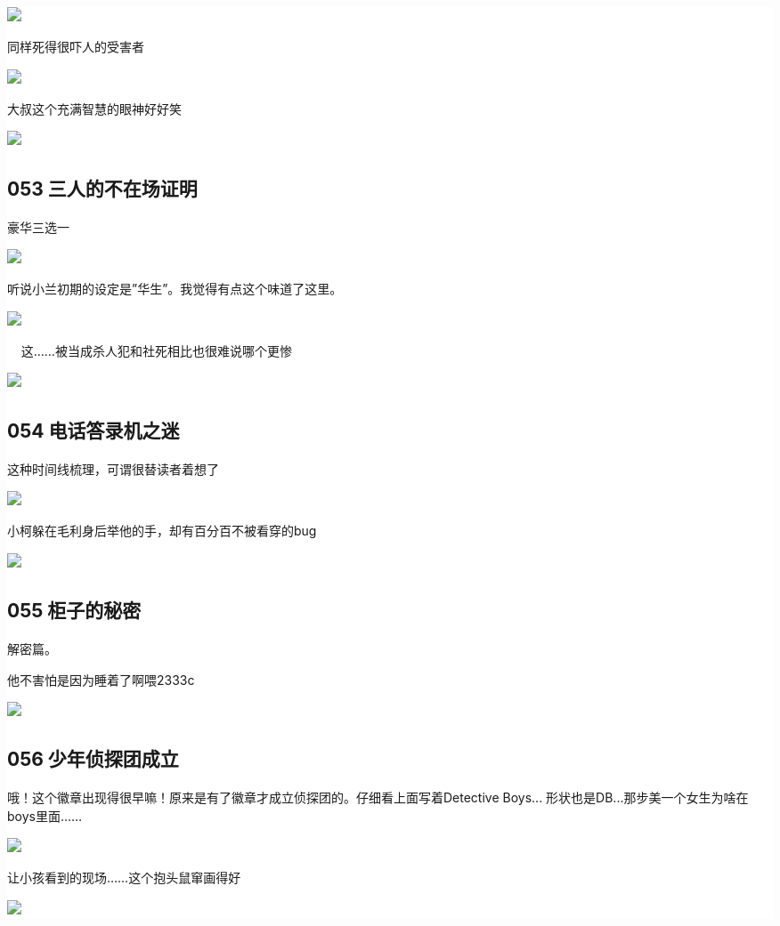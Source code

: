 ![](_media/04d666b873ff2e94d92896ce909086ff_MD5.png)

同样死得很吓人的受害者

![](_media/c713790f82629bbaaa0e97e1864b99f5_MD5.png)

大叔这个充满智慧的眼神好好笑

![](_media/7edd72429d5c4dc45e6af0f97392ecd4_MD5.png)

## 053 三人的不在场证明  

豪华三选一

![](_media/5d09974d8bdedf01a7f4c18b0174997a_MD5.png)

听说小兰初期的设定是”华生”。我觉得有点这个味道了这里。

![](_media/bd7ace65e695e8156d9482a15cd8eca0_MD5.png)

    这……被当成杀人犯和社死相比也很难说哪个更惨

![](_media/b16e8d95b21badfa9ae6bf6646422de9_MD5.png)

## 054 电话答录机之迷

这种时间线梳理，可谓很替读者着想了

![](_media/30cf1aabb622abe64cf25bacbb9caef1_MD5.png)

小柯躲在毛利身后举他的手，却有百分百不被看穿的bug

![](_media/653854bb832b5ead67dd4e873a339e43_MD5.png)

## 055 柜子的秘密

解密篇。

他不害怕是因为睡着了啊喂2333c  

  

![](_media/262e570e304951ddb53a4323cd8e6704_MD5.png)

## 056 少年侦探团成立

哦！这个徽章出现得很早嘛！原来是有了徽章才成立侦探团的。仔细看上面写着Detective Boys... 形状也是DB...那步美一个女生为啥在boys里面……  

![](_media/bcb1f891d357d2ab1fda4dd5806283c6_MD5.png)

让小孩看到的现场……这个抱头鼠窜画得好

![](_media/97595cbaeb16cc5d71ac5d9a9938475f_MD5.png)
